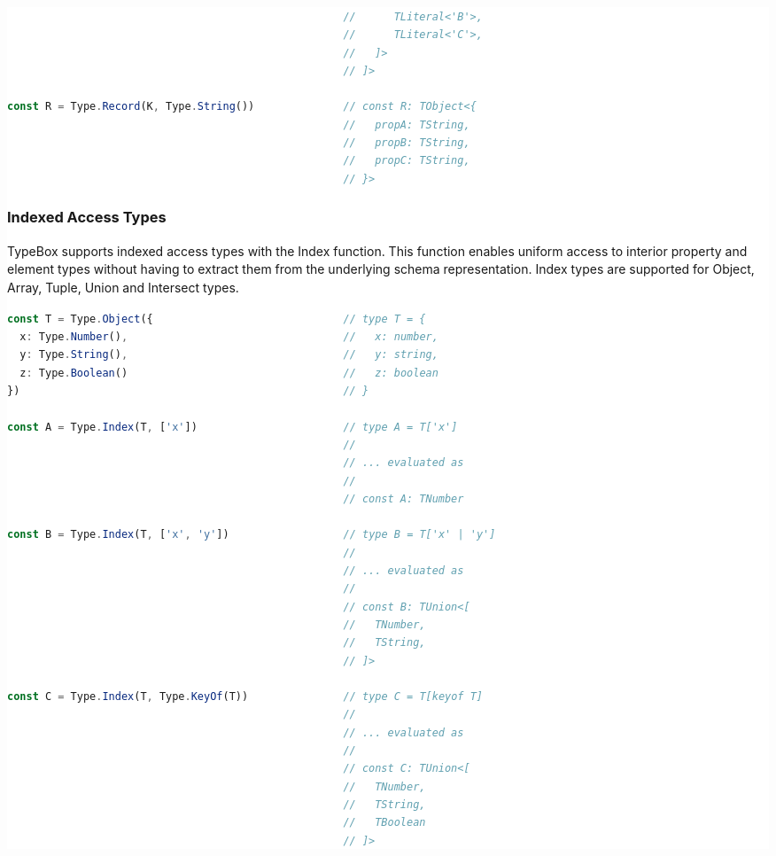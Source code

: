 ```typescript
                                                     //      TLiteral<'B'>,
                                                     //      TLiteral<'C'>,
                                                     //   ]>
                                                     // ]>

const R = Type.Record(K, Type.String())              // const R: TObject<{
                                                     //   propA: TString,
                                                     //   propB: TString,
                                                     //   propC: TString,
                                                     // }>
```

<a name='types-indexed'></a>

### Indexed Access Types

TypeBox supports indexed access types with the Index function. This function enables uniform access to interior property and element types without having to extract them from the underlying schema representation. Index types are supported for Object, Array, Tuple, Union and Intersect types.

```typescript
const T = Type.Object({                              // type T = {
  x: Type.Number(),                                  //   x: number,
  y: Type.String(),                                  //   y: string,
  z: Type.Boolean()                                  //   z: boolean
})                                                   // }

const A = Type.Index(T, ['x'])                       // type A = T['x']
                                                     //
                                                     // ... evaluated as
                                                     //
                                                     // const A: TNumber

const B = Type.Index(T, ['x', 'y'])                  // type B = T['x' | 'y']
                                                     //
                                                     // ... evaluated as
                                                     //
                                                     // const B: TUnion<[
                                                     //   TNumber,
                                                     //   TString,
                                                     // ]>

const C = Type.Index(T, Type.KeyOf(T))               // type C = T[keyof T]
                                                     //
                                                     // ... evaluated as
                                                     // 
                                                     // const C: TUnion<[
                                                     //   TNumber,
                                                     //   TString,
                                                     //   TBoolean
                                                     // ]>
```
